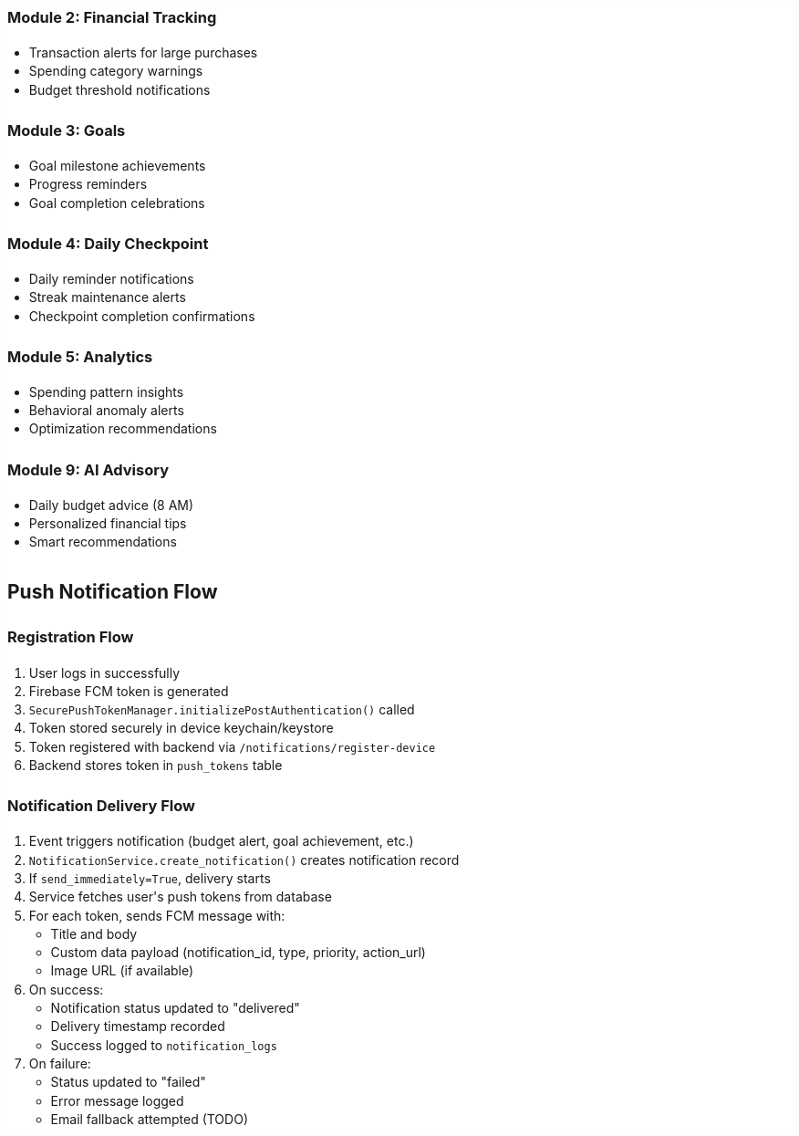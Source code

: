 ### Module 2: Financial Tracking
- Transaction alerts for large purchases
- Spending category warnings
- Budget threshold notifications

### Module 3: Goals
- Goal milestone achievements
- Progress reminders
- Goal completion celebrations

### Module 4: Daily Checkpoint
- Daily reminder notifications
- Streak maintenance alerts
- Checkpoint completion confirmations

### Module 5: Analytics
- Spending pattern insights
- Behavioral anomaly alerts
- Optimization recommendations

### Module 9: AI Advisory
- Daily budget advice (8 AM)
- Personalized financial tips
- Smart recommendations

## Push Notification Flow

### Registration Flow
1. User logs in successfully
2. Firebase FCM token is generated
3. `SecurePushTokenManager.initializePostAuthentication()` called
4. Token stored securely in device keychain/keystore
5. Token registered with backend via `/notifications/register-device`
6. Backend stores token in `push_tokens` table

### Notification Delivery Flow
1. Event triggers notification (budget alert, goal achievement, etc.)
2. `NotificationService.create_notification()` creates notification record
3. If `send_immediately=True`, delivery starts
4. Service fetches user's push tokens from database
5. For each token, sends FCM message with:
   - Title and body
   - Custom data payload (notification_id, type, priority, action_url)
   - Image URL (if available)
6. On success:
   - Notification status updated to "delivered"
   - Delivery timestamp recorded
   - Success logged to `notification_logs`
7. On failure:
   - Status updated to "failed"
   - Error message logged
   - Email fallback attempted (TODO)
